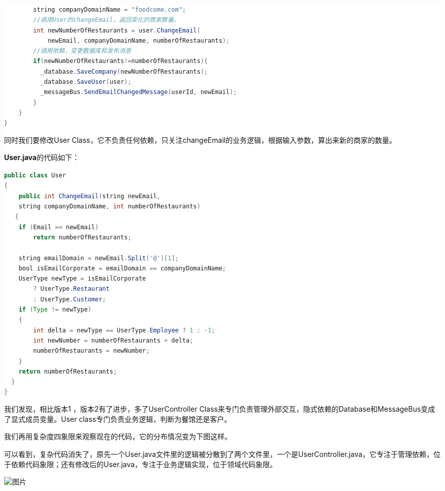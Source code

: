 ```java
        string companyDomainName = "foodcome.com";
        //调用User的changeEmail，返回变化的商家数量。
        int newNumberOfRestaurants = user.ChangeEmail(
            newEmail, companyDomainName, numberOfRestaurants);
        //调用依赖，变更数据库和发布消息
        if(newNumberOfRestaurants!=numberOfRestaurants){
          _database.SaveCompany(newNumberOfRestaurants);
          _database.SaveUser(user);
          _messageBus.SendEmailChangedMessage(userId, newEmail);
        }
    }
}

```

同时我们要修改User Class，它不负责任何依赖，只关注changeEmail的业务逻辑，根据输入参数，算出来新的商家的数量。

**User.java**的代码如下：

```java
public class User
{
    public int ChangeEmail(string newEmail,
    string companyDomainName, int numberOfRestaurants)
   {
    if (Email == newEmail)
        return numberOfRestaurants;

    string emailDomain = newEmail.Split('@')[1];
    bool isEmailCorporate = emailDomain == companyDomainName;
    UserType newType = isEmailCorporate
        ? UserType.Restaurant
        : UserType.Customer;
    if (Type != newType)
    {
        int delta = newType == UserType.Employee ? 1 : -1;
        int newNumber = numberOfRestaurants + delta;
        numberOfRestaurants = newNumber;
    }
    return numberOfRestaurants;
  }
}

```

我们发现，相比版本1 ，版本2有了进步，多了UserController Class来专门负责管理外部交互，隐式依赖的Database和MessageBus变成了显式成员变量。User class专门负责业务逻辑，判断为餐馆还是客户。

我们再用复杂度四象限来观察现在的代码，它的分布情况变为下图这样。

可以看到，复杂代码消失了，原先一个User.java文件里的逻辑被分散到了两个文件里，一个是UserController.java，它专注于管理依赖，位于依赖代码象限；还有修改后的User.java，专注于业务逻辑实现，位于领域代码象限。

![图片](https://static001.geekbang.org/resource/image/18/86/181afae377e2d60f74916703810a8386.jpg?wh=1920x1526)
